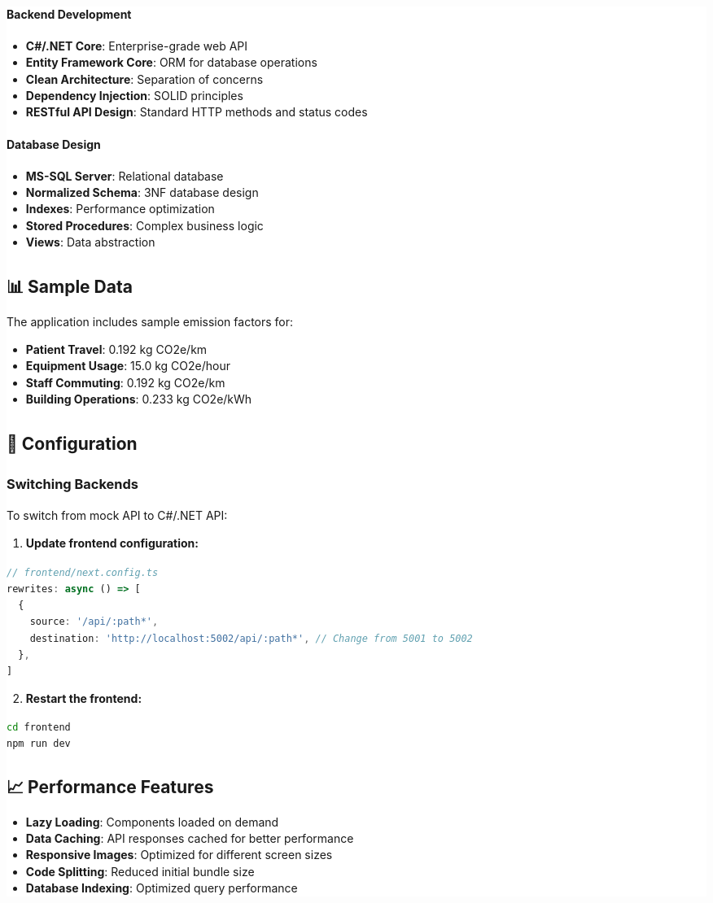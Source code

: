 #### Backend Development
- **C#/.NET Core**: Enterprise-grade web API
- **Entity Framework Core**: ORM for database operations
- **Clean Architecture**: Separation of concerns
- **Dependency Injection**: SOLID principles
- **RESTful API Design**: Standard HTTP methods and status codes

#### Database Design
- **MS-SQL Server**: Relational database
- **Normalized Schema**: 3NF database design
- **Indexes**: Performance optimization
- **Stored Procedures**: Complex business logic
- **Views**: Data abstraction

## 📊 Sample Data

The application includes sample emission factors for:
- **Patient Travel**: 0.192 kg CO2e/km
- **Equipment Usage**: 15.0 kg CO2e/hour
- **Staff Commuting**: 0.192 kg CO2e/km
- **Building Operations**: 0.233 kg CO2e/kWh

## 🔧 Configuration

### Switching Backends

To switch from mock API to C#/.NET API:

1. **Update frontend configuration:**
```typescript
// frontend/next.config.ts
rewrites: async () => [
  {
    source: '/api/:path*',
    destination: 'http://localhost:5002/api/:path*', // Change from 5001 to 5002
  },
]
```

2. **Restart the frontend:**
```bash
cd frontend
npm run dev
```

## 📈 Performance Features

- **Lazy Loading**: Components loaded on demand
- **Data Caching**: API responses cached for better performance
- **Responsive Images**: Optimized for different screen sizes
- **Code Splitting**: Reduced initial bundle size
- **Database Indexing**: Optimized query performance
